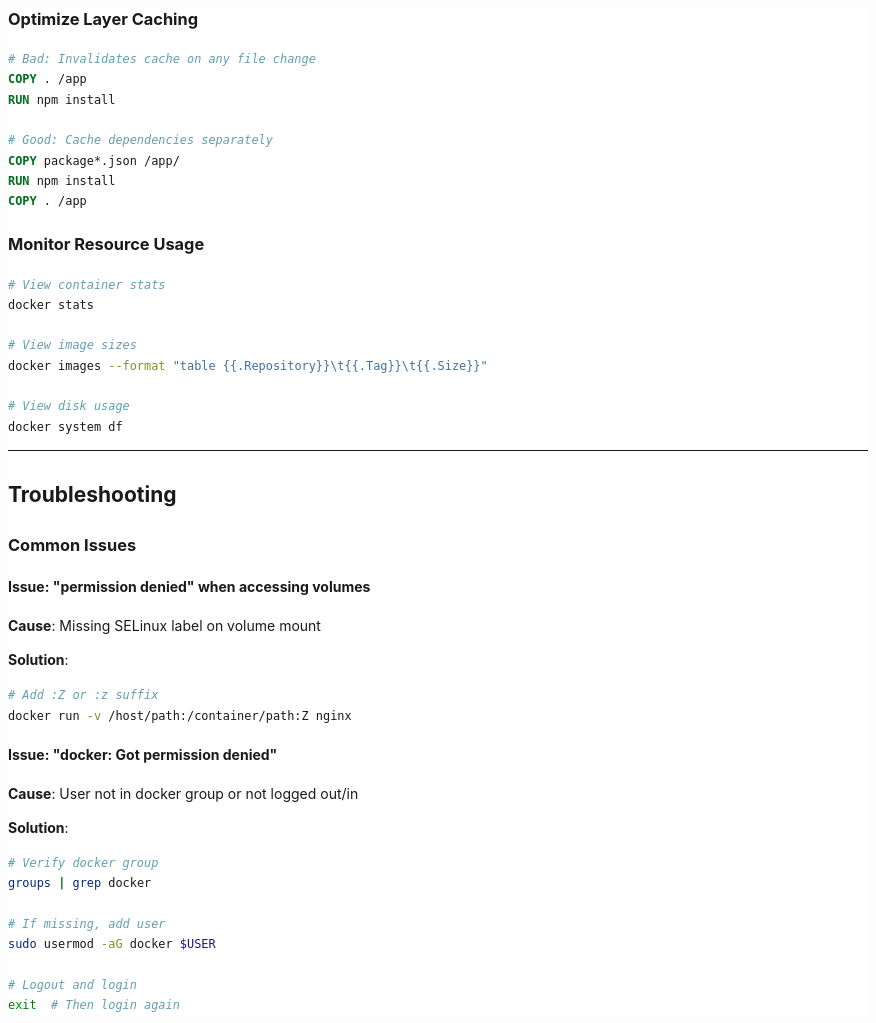 ### Optimize Layer Caching

```dockerfile
# Bad: Invalidates cache on any file change
COPY . /app
RUN npm install

# Good: Cache dependencies separately
COPY package*.json /app/
RUN npm install
COPY . /app
```

### Monitor Resource Usage

```bash
# View container stats
docker stats

# View image sizes
docker images --format "table {{.Repository}}\t{{.Tag}}\t{{.Size}}"

# View disk usage
docker system df
```

---

## Troubleshooting

### Common Issues

#### Issue: "permission denied" when accessing volumes

**Cause**: Missing SELinux label on volume mount

**Solution**:
```bash
# Add :Z or :z suffix
docker run -v /host/path:/container/path:Z nginx
```

#### Issue: "docker: Got permission denied"

**Cause**: User not in docker group or not logged out/in

**Solution**:
```bash
# Verify docker group
groups | grep docker

# If missing, add user
sudo usermod -aG docker $USER

# Logout and login
exit  # Then login again
```

